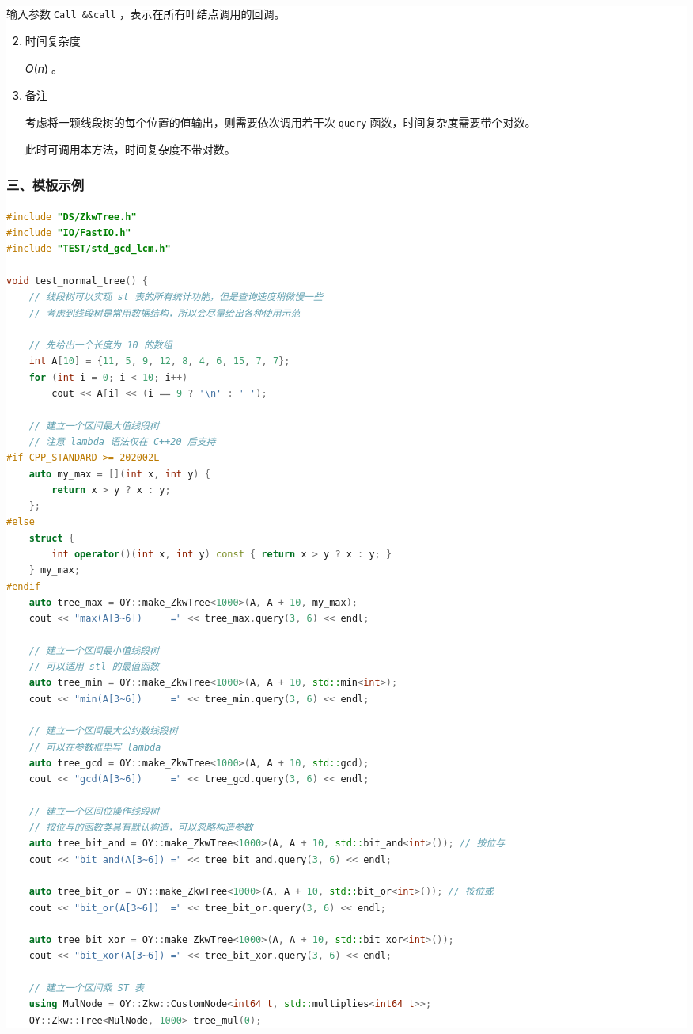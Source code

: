    输入参数 `Call &&call` ，表示在所有叶结点调用的回调。

2. 时间复杂度

   $O(n)$ 。

3. 备注

   考虑将一颗线段树的每个位置的值输出，则需要依次调用若干次 `query` 函数，时间复杂度需要带个对数。

   此时可调用本方法，时间复杂度不带对数。

### 三、模板示例

```c++
#include "DS/ZkwTree.h"
#include "IO/FastIO.h"
#include "TEST/std_gcd_lcm.h"

void test_normal_tree() {
    // 线段树可以实现 st 表的所有统计功能，但是查询速度稍微慢一些
    // 考虑到线段树是常用数据结构，所以会尽量给出各种使用示范

    // 先给出一个长度为 10 的数组
    int A[10] = {11, 5, 9, 12, 8, 4, 6, 15, 7, 7};
    for (int i = 0; i < 10; i++)
        cout << A[i] << (i == 9 ? '\n' : ' ');

    // 建立一个区间最大值线段树
    // 注意 lambda 语法仅在 C++20 后支持
#if CPP_STANDARD >= 202002L
    auto my_max = [](int x, int y) {
        return x > y ? x : y;
    };
#else
    struct {
        int operator()(int x, int y) const { return x > y ? x : y; }
    } my_max;
#endif
    auto tree_max = OY::make_ZkwTree<1000>(A, A + 10, my_max);
    cout << "max(A[3~6])     =" << tree_max.query(3, 6) << endl;

    // 建立一个区间最小值线段树
    // 可以适用 stl 的最值函数
    auto tree_min = OY::make_ZkwTree<1000>(A, A + 10, std::min<int>);
    cout << "min(A[3~6])     =" << tree_min.query(3, 6) << endl;

    // 建立一个区间最大公约数线段树
    // 可以在参数框里写 lambda
    auto tree_gcd = OY::make_ZkwTree<1000>(A, A + 10, std::gcd);
    cout << "gcd(A[3~6])     =" << tree_gcd.query(3, 6) << endl;

    // 建立一个区间位操作线段树
    // 按位与的函数类具有默认构造，可以忽略构造参数
    auto tree_bit_and = OY::make_ZkwTree<1000>(A, A + 10, std::bit_and<int>()); // 按位与
    cout << "bit_and(A[3~6]) =" << tree_bit_and.query(3, 6) << endl;

    auto tree_bit_or = OY::make_ZkwTree<1000>(A, A + 10, std::bit_or<int>()); // 按位或
    cout << "bit_or(A[3~6])  =" << tree_bit_or.query(3, 6) << endl;

    auto tree_bit_xor = OY::make_ZkwTree<1000>(A, A + 10, std::bit_xor<int>());
    cout << "bit_xor(A[3~6]) =" << tree_bit_xor.query(3, 6) << endl;

    // 建立一个区间乘 ST 表
    using MulNode = OY::Zkw::CustomNode<int64_t, std::multiplies<int64_t>>;
    OY::Zkw::Tree<MulNode, 1000> tree_mul(0);
```